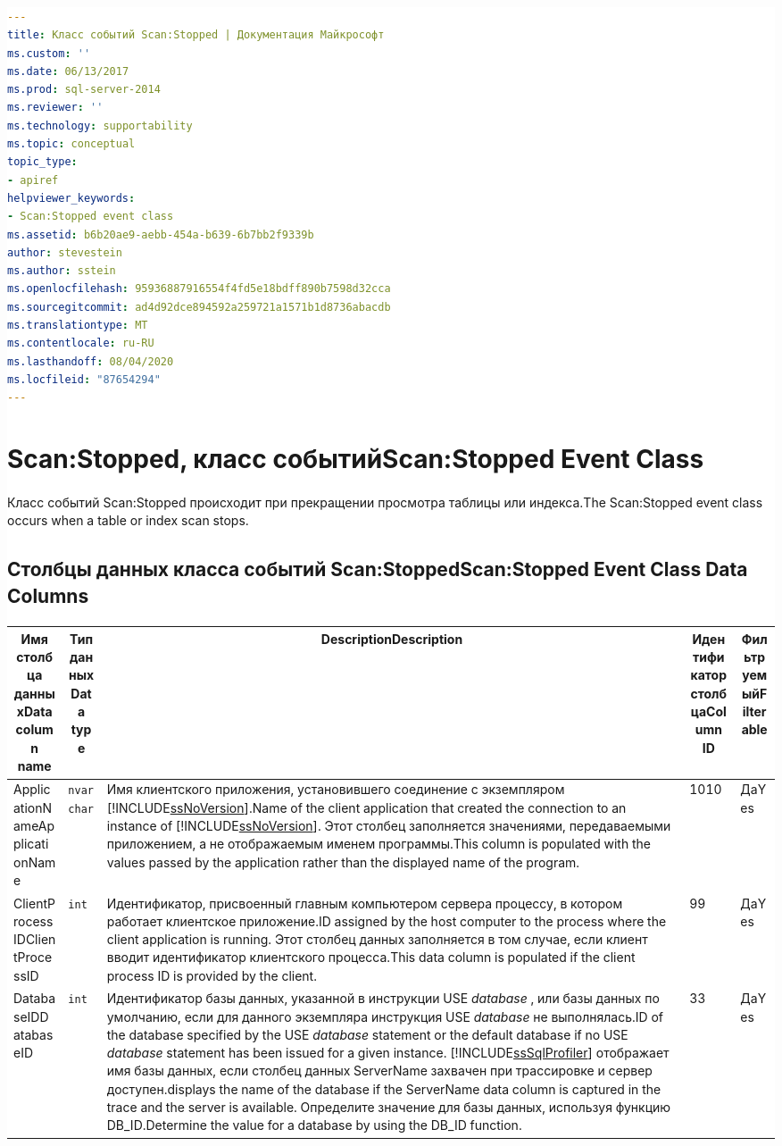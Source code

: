 ```yaml
---
title: Класс событий Scan:Stopped | Документация Майкрософт
ms.custom: ''
ms.date: 06/13/2017
ms.prod: sql-server-2014
ms.reviewer: ''
ms.technology: supportability
ms.topic: conceptual
topic_type:
- apiref
helpviewer_keywords:
- Scan:Stopped event class
ms.assetid: b6b20ae9-aebb-454a-b639-6b7bb2f9339b
author: stevestein
ms.author: sstein
ms.openlocfilehash: 95936887916554f4fd5e18bdff890b7598d32cca
ms.sourcegitcommit: ad4d92dce894592a259721a1571b1d8736abacdb
ms.translationtype: MT
ms.contentlocale: ru-RU
ms.lasthandoff: 08/04/2020
ms.locfileid: "87654294"
---
```

# <a name="scanstopped-event-class"></a><span data-ttu-id="9bd3d-102">Scan:Stopped, класс событий</span><span class="sxs-lookup"><span data-stu-id="9bd3d-102">Scan:Stopped Event Class</span></span>
  <span data-ttu-id="9bd3d-103">Класс событий Scan:Stopped происходит при прекращении просмотра таблицы или индекса.</span><span class="sxs-lookup"><span data-stu-id="9bd3d-103">The Scan:Stopped event class occurs when a table or index scan stops.</span></span>  
  
## <a name="scanstopped-event-class-data-columns"></a><span data-ttu-id="9bd3d-104">Столбцы данных класса событий Scan:Stopped</span><span class="sxs-lookup"><span data-stu-id="9bd3d-104">Scan:Stopped Event Class Data Columns</span></span>  
  
|<span data-ttu-id="9bd3d-105">Имя столбца данных</span><span class="sxs-lookup"><span data-stu-id="9bd3d-105">Data column name</span></span>|<span data-ttu-id="9bd3d-106">Тип данных</span><span class="sxs-lookup"><span data-stu-id="9bd3d-106">Data type</span></span>|<span data-ttu-id="9bd3d-107">Description</span><span class="sxs-lookup"><span data-stu-id="9bd3d-107">Description</span></span>|<span data-ttu-id="9bd3d-108">Идентификатор столбца</span><span class="sxs-lookup"><span data-stu-id="9bd3d-108">Column ID</span></span>|<span data-ttu-id="9bd3d-109">Фильтруемый</span><span class="sxs-lookup"><span data-stu-id="9bd3d-109">Filterable</span></span>|  
|----------------------|---------------|-----------------|---------------|----------------|  
|<span data-ttu-id="9bd3d-110">ApplicationName</span><span class="sxs-lookup"><span data-stu-id="9bd3d-110">ApplicationName</span></span>|`nvarchar`|<span data-ttu-id="9bd3d-111">Имя клиентского приложения, установившего соединение с экземпляром [!INCLUDE[ssNoVersion](../../includes/ssnoversion-md.md)].</span><span class="sxs-lookup"><span data-stu-id="9bd3d-111">Name of the client application that created the connection to an instance of [!INCLUDE[ssNoVersion](../../includes/ssnoversion-md.md)].</span></span> <span data-ttu-id="9bd3d-112">Этот столбец заполняется значениями, передаваемыми приложением, а не отображаемым именем программы.</span><span class="sxs-lookup"><span data-stu-id="9bd3d-112">This column is populated with the values passed by the application rather than the displayed name of the program.</span></span>|<span data-ttu-id="9bd3d-113">10</span><span class="sxs-lookup"><span data-stu-id="9bd3d-113">10</span></span>|<span data-ttu-id="9bd3d-114">Да</span><span class="sxs-lookup"><span data-stu-id="9bd3d-114">Yes</span></span>|  
|<span data-ttu-id="9bd3d-115">ClientProcessID</span><span class="sxs-lookup"><span data-stu-id="9bd3d-115">ClientProcessID</span></span>|`int`|<span data-ttu-id="9bd3d-116">Идентификатор, присвоенный главным компьютером сервера процессу, в котором работает клиентское приложение.</span><span class="sxs-lookup"><span data-stu-id="9bd3d-116">ID assigned by the host computer to the process where the client application is running.</span></span> <span data-ttu-id="9bd3d-117">Этот столбец данных заполняется в том случае, если клиент вводит идентификатор клиентского процесса.</span><span class="sxs-lookup"><span data-stu-id="9bd3d-117">This data column is populated if the client process ID is provided by the client.</span></span>|<span data-ttu-id="9bd3d-118">9</span><span class="sxs-lookup"><span data-stu-id="9bd3d-118">9</span></span>|<span data-ttu-id="9bd3d-119">Да</span><span class="sxs-lookup"><span data-stu-id="9bd3d-119">Yes</span></span>|  
|<span data-ttu-id="9bd3d-120">DatabaseID</span><span class="sxs-lookup"><span data-stu-id="9bd3d-120">DatabaseID</span></span>|`int`|<span data-ttu-id="9bd3d-121">Идентификатор базы данных, указанной в инструкции USE *database* , или базы данных по умолчанию, если для данного экземпляра инструкция USE *database* не выполнялась.</span><span class="sxs-lookup"><span data-stu-id="9bd3d-121">ID of the database specified by the USE *database* statement or the default database if no USE *database* statement has been issued for a given instance.</span></span> [!INCLUDE[ssSqlProfiler](../../includes/sssqlprofiler-md.md)] <span data-ttu-id="9bd3d-122">отображает имя базы данных, если столбец данных ServerName захвачен при трассировке и сервер доступен.</span><span class="sxs-lookup"><span data-stu-id="9bd3d-122">displays the name of the database if the ServerName data column is captured in the trace and the server is available.</span></span> <span data-ttu-id="9bd3d-123">Определите значение для базы данных, используя функцию DB_ID.</span><span class="sxs-lookup"><span data-stu-id="9bd3d-123">Determine the value for a database by using the DB_ID function.</span></span>|<span data-ttu-id="9bd3d-124">3</span><span class="sxs-lookup"><span data-stu-id="9bd3d-124">3</span></span>|<span data-ttu-id="9bd3d-125">Да</span><span class="sxs-lookup"><span data-stu-id="9bd3d-125">Yes</span></span>|  